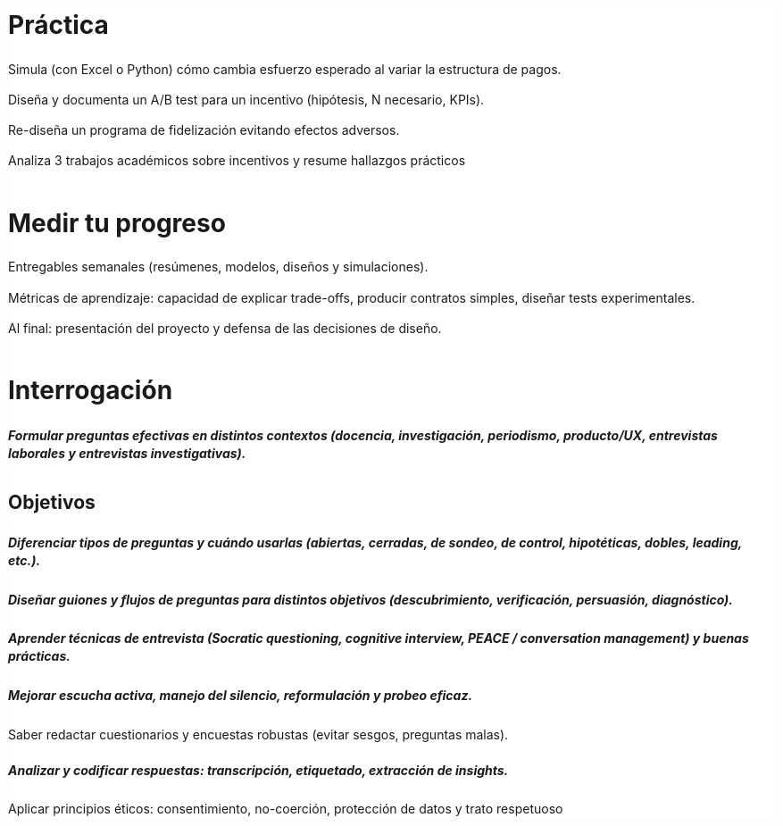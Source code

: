 

# Práctica 

Simula (con Excel o Python) cómo cambia esfuerzo esperado al variar la estructura de pagos.

Diseña y documenta un A/B test para un incentivo (hipótesis, N necesario, KPIs).

Re-diseña un programa de fidelización evitando efectos adversos.

Analiza 3 trabajos académicos sobre incentivos y resume hallazgos prácticos  



# Medir tu progreso

Entregables semanales (resúmenes, modelos, diseños y simulaciones).

Métricas de aprendizaje: capacidad de explicar trade-offs, producir contratos simples, diseñar tests experimentales.

Al final: presentación del proyecto y defensa de las decisiones de diseño.



# Interrogación

##### Formular preguntas efectivas en distintos contextos (docencia, investigación, periodismo, producto/UX, entrevistas laborales y entrevistas investigativas).


## Objetivos

##### Diferenciar tipos de preguntas y cuándo usarlas (abiertas, cerradas, de sondeo, de control, hipotéticas, dobles, leading, etc.).

##### Diseñar guiones y flujos de preguntas para distintos objetivos (descubrimiento, verificación, persuasión, diagnóstico).

##### Aprender técnicas de entrevista (Socratic questioning, cognitive interview, PEACE / conversation management) y buenas prácticas.

##### Mejorar escucha activa, manejo del silencio, reformulación y probeo eficaz.

Saber redactar cuestionarios y encuestas robustas (evitar sesgos, preguntas malas).

##### Analizar y codificar respuestas: transcripción, etiquetado, extracción de insights.

Aplicar principios éticos: consentimiento, no-coerción, protección de datos y trato respetuoso
